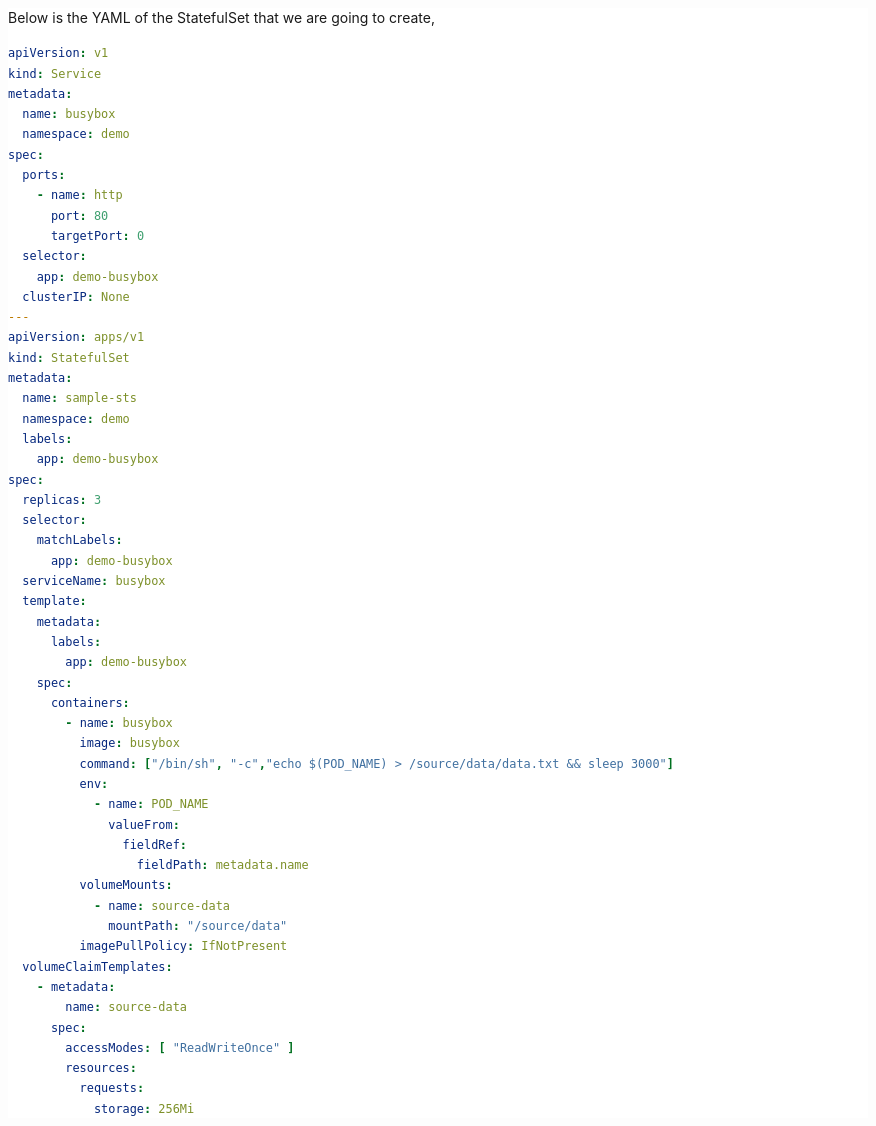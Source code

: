Below is the YAML of the StatefulSet that we are going to create,

```yaml
apiVersion: v1
kind: Service
metadata:
  name: busybox
  namespace: demo
spec:
  ports:
    - name: http
      port: 80
      targetPort: 0
  selector:
    app: demo-busybox
  clusterIP: None
---
apiVersion: apps/v1
kind: StatefulSet
metadata:
  name: sample-sts
  namespace: demo
  labels:
    app: demo-busybox
spec:
  replicas: 3
  selector:
    matchLabels:
      app: demo-busybox
  serviceName: busybox
  template:
    metadata:
      labels:
        app: demo-busybox
    spec:
      containers:
        - name: busybox
          image: busybox
          command: ["/bin/sh", "-c","echo $(POD_NAME) > /source/data/data.txt && sleep 3000"]
          env:
            - name: POD_NAME
              valueFrom:
                fieldRef:
                  fieldPath: metadata.name
          volumeMounts:
            - name: source-data
              mountPath: "/source/data"
          imagePullPolicy: IfNotPresent
  volumeClaimTemplates:
    - metadata:
        name: source-data
      spec:
        accessModes: [ "ReadWriteOnce" ]
        resources:
          requests:
            storage: 256Mi
```
